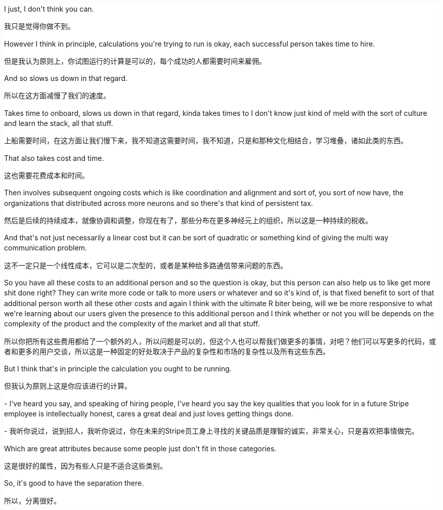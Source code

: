 I just, I don't think you can.

我只是觉得你做不到。

However I think in principle, calculations you're trying to run is okay, each successful person takes time to hire.

但是我认为原则上，你试图运行的计算是可以的，每个成功的人都需要时间来雇佣。

And so slows us down in that regard.

所以在这方面减慢了我们的速度。

Takes time to onboard, slows us down in that regard, kinda takes times to I don't know just kind of meld with the sort of culture and learn the stack, all that stuff.

上船需要时间，在这方面让我们慢下来，我不知道这需要时间，我不知道，只是和那种文化相结合，学习堆叠，诸如此类的东西。

That also takes cost and time.

这也需要花费成本和时间。

Then involves subsequent ongoing costs which is like coordination and alignment and sort of, you sort of now have, the organizations that distributed across more neurons and so there's that kind of persistent tax.

然后是后续的持续成本，就像协调和调整，你现在有了，那些分布在更多神经元上的组织，所以这是一种持续的税收。

And that's not just necessarily a linear cost but it can be sort of quadratic or something kind of giving the multi way communication problem.

这不一定只是一个线性成本，它可以是二次型的，或者是某种给多路通信带来问题的东西。

So you have all these costs to an additional person and so the question is okay, but this person can also help us to like get more shit done right? They can write more code or talk to more users or whatever and so it's kind of, is that fixed benefit to sort of that additional person worth all these other costs and again I think with the ultimate R biter being, will we be more responsive to what we're learning about our users given the presence to this additional person and I think whether or not you will be depends on the complexity of the product and the complexity of the market and all that stuff.

所以你把所有这些费用都给了一个额外的人，所以问题是可以的，但这个人也可以帮我们做更多的事情，对吧？他们可以写更多的代码，或者和更多的用户交谈，所以这是一种固定的好处取决于产品的复杂性和市场的复杂性以及所有这些东西。

But I think that's in principle the calculation you ought to be running.

但我认为原则上这是你应该进行的计算。

\-  I've heard you say, and speaking of hiring people, I've heard you say the key qualities that you look for in a future Stripe employee is intellectually honest, cares a great deal and just loves getting things done.

\- 我听你说过，说到招人，我听你说过，你在未来的Stripe员工身上寻找的关键品质是理智的诚实，非常关心，只是喜欢把事情做完。

Which are great attributes because some people just don't fit in those categories.

这是很好的属性，因为有些人只是不适合这些类别。

So, it's good to have the separation there.

所以，分离很好。
